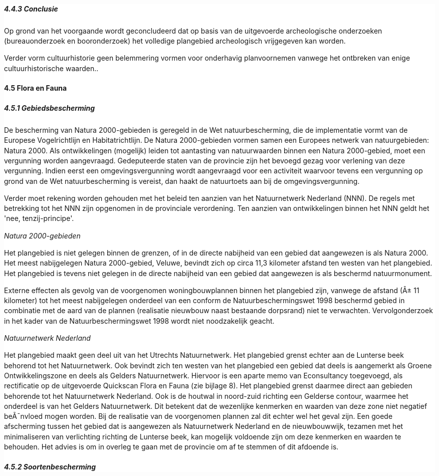 ##### 4\.4\.3 Conclusie

Op grond van het voorgaande wordt geconcludeerd dat op basis van de uitgevoerde archeologische onderzoeken (bureauonderzoek en booronderzoek) het volledige plangebied archeologisch vrijgegeven kan worden.

Verder vorm cultuurhistorie geen belemmering vormen voor onderhavig planvoornemen vanwege het ontbreken van enige cultuurhistorische waarden..

#### 4\.5 Flora en Fauna

##### 4\.5\.1 Gebiedsbescherming

De bescherming van Natura 2000\-gebieden is geregeld in de Wet natuurbescherming, die de implementatie vormt van de Europese Vogelrichtlijn en Habitatrichtlijn. De Natura 2000\-gebieden vormen samen een Europees netwerk van natuurgebieden: Natura 2000\. Als ontwikkelingen (mogelijk) leiden tot aantasting van natuurwaarden binnen een Natura 2000\-gebied, moet een vergunning worden aangevraagd. Gedeputeerde staten van de provincie zijn het bevoegd gezag voor verlening van deze vergunning. Indien eerst een omgevingsvergunning wordt aangevraagd voor een activiteit waarvoor tevens een vergunning op grond van de Wet natuurbescherming is vereist, dan haakt de natuurtoets aan bij de omgevingsvergunning.

Verder moet rekening worden gehouden met het beleid ten aanzien van het Natuurnetwerk Nederland (NNN). De regels met betrekking tot het NNN zijn opgenomen in de provinciale verordening. Ten aanzien van ontwikkelingen binnen het NNN geldt het 'nee, tenzij\-principe'.

*Natura 2000\-gebieden*

Het plangebied is niet gelegen binnen de grenzen, of in de directe nabijheid van een gebied dat aangewezen is als Natura 2000\. Het meest nabijgelegen Natura 2000\-gebied, Veluwe, bevindt zich op circa 11,3 kilometer afstand ten westen van het plangebied. Het plangebied is tevens niet gelegen in de directe nabijheid van een gebied dat aangewezen is als beschermd natuurmonument.

Externe effecten als gevolg van de voorgenomen woningbouwplannen binnen het plangebied zijn, vanwege de afstand (Â± 11 kilometer) tot het meest nabijgelegen onderdeel van een conform de Natuurbeschermingswet 1998 beschermd gebied in combinatie met de aard van de plannen (realisatie nieuwbouw naast bestaande dorpsrand) niet te verwachten. Vervolgonderzoek in het kader van de Natuurbeschermingswet 1998 wordt niet noodzakelijk geacht.

*Natuurnetwerk Nederland*

Het plangebied maakt geen deel uit van het Utrechts Natuurnetwerk. Het plangebied grenst echter aan de Lunterse beek behorend tot het Natuurnetwerk. Ook bevindt zich ten westen van het plangebied een gebied dat deels is aangemerkt als Groene Ontwikkelingszone en deels als Gelders Natuurnetwerk. Hiervoor is een aparte memo van Econsultancy toegevoegd, als rectificatie op de uitgevoerde Quickscan Flora en Fauna (zie bijlage 8). Het plangebied grenst daarmee direct aan gebieden behorende tot het Natuurnetwerk Nederland. Ook is de houtwal in noord\-zuid richting een Gelderse contour, waarmee het onderdeel is van het Gelders Natuurnetwerk. Dit betekent dat de wezenlijke kenmerken en waarden van deze zone niet negatief beÃ¯nvloed mogen worden. Bij de realisatie van de voorgenomen plannen zal dit echter wel het geval zijn. Een goede afscherming tussen het gebied dat is aangewezen als Natuurnetwerk Nederland en de nieuwbouwwijk, tezamen met het minimaliseren van verlichting richting de Lunterse beek, kan mogelijk voldoende zijn om deze kenmerken en waarden te behouden. Het advies is om in overleg te gaan met de provincie om af te stemmen of dit afdoende is.

##### 4\.5\.2 Soortenbescherming
